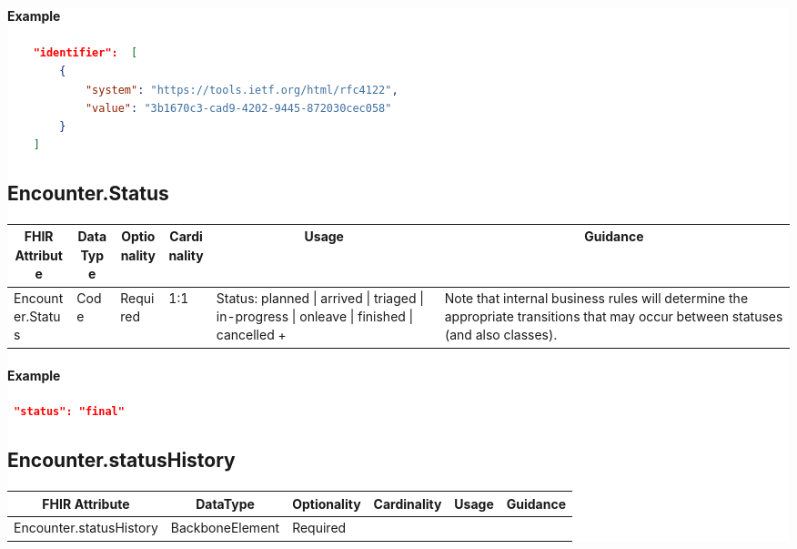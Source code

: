 #### Example
```json
    "identifier":  [
        {
            "system": "https://tools.ietf.org/html/rfc4122",
            "value": "3b1670c3-cad9-4202-9445-872030cec058"
        }
    ]
```

<div id="Status"></div>

## Encounter.Status

<table data-responsive>
    <thead>
        <tr>
            <th>FHIR Attribute</th>
            <th>DataType</th>
            <th>Optionality</th>
            <th>Cardinality</th>
            <th>Usage</th>
            <th>Guidance</th>
        </tr>
    </thead>
    <tbody>
      <tr>
        <td>Encounter.Status</td>
      <td>Code</td>
      <td>Required</td>
      <td>1:1</td>
        <td>Status: planned | arrived | triaged | in-progress | onleave | finished | cancelled +</td>
        <td>Note that internal business rules will determine the appropriate transitions that may occur between statuses (and also classes).</td>
      </tr>
    </tbody>
</table>




#### Example
```json
 "status": "final"
```

<div id="statusHistory"></div>

## Encounter.statusHistory

<table data-responsive>
    <thead>
        <tr>
            <th>FHIR Attribute</th>
            <th>DataType</th>
            <th>Optionality</th>
            <th>Cardinality</th>
            <th>Usage</th>
            <th>Guidance</th>
        </tr>
    </thead>
    <tbody>
      <tr>
      <td>Encounter.statusHistory</td>
      <td>BackboneElement</td>
      <td>Required</td>